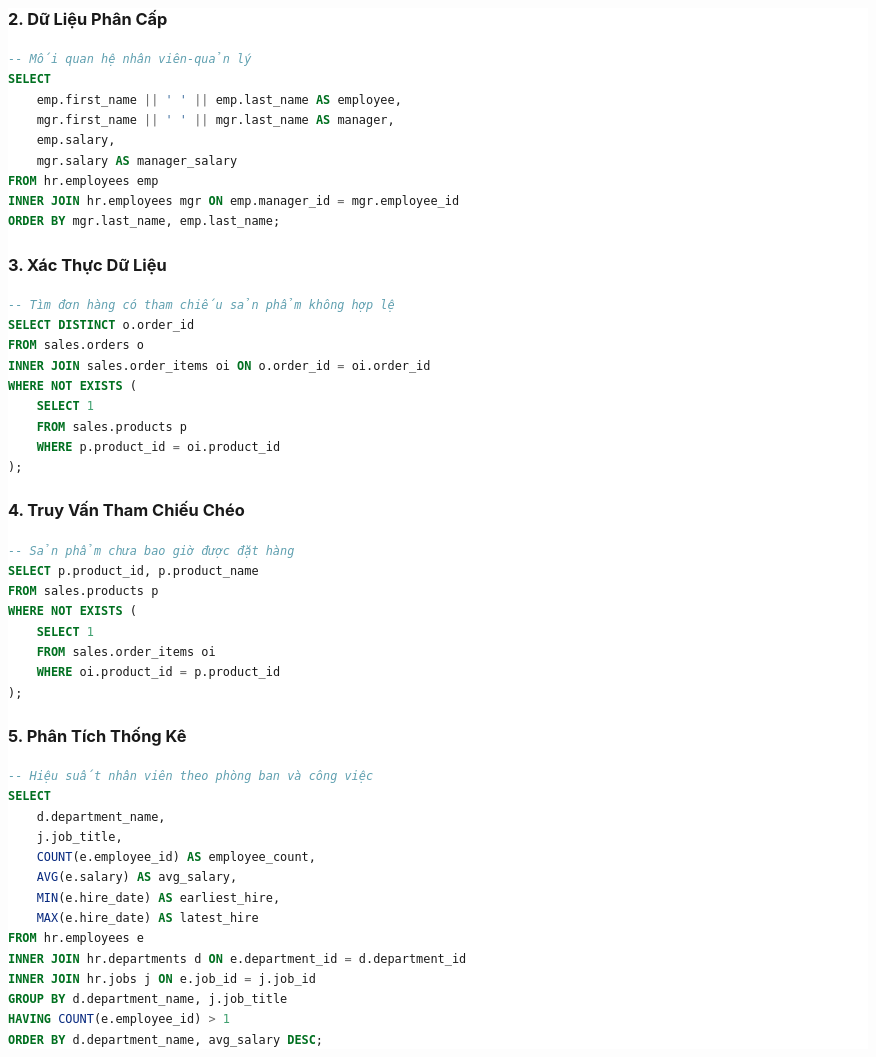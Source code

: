 ### 2. Dữ Liệu Phân Cấp

```sql
-- Mối quan hệ nhân viên-quản lý
SELECT 
    emp.first_name || ' ' || emp.last_name AS employee,
    mgr.first_name || ' ' || mgr.last_name AS manager,
    emp.salary,
    mgr.salary AS manager_salary
FROM hr.employees emp
INNER JOIN hr.employees mgr ON emp.manager_id = mgr.employee_id
ORDER BY mgr.last_name, emp.last_name;
```

### 3. Xác Thực Dữ Liệu

```sql
-- Tìm đơn hàng có tham chiếu sản phẩm không hợp lệ
SELECT DISTINCT o.order_id
FROM sales.orders o
INNER JOIN sales.order_items oi ON o.order_id = oi.order_id
WHERE NOT EXISTS (
    SELECT 1 
    FROM sales.products p 
    WHERE p.product_id = oi.product_id
);
```

### 4. Truy Vấn Tham Chiếu Chéo

```sql
-- Sản phẩm chưa bao giờ được đặt hàng
SELECT p.product_id, p.product_name
FROM sales.products p
WHERE NOT EXISTS (
    SELECT 1 
    FROM sales.order_items oi 
    WHERE oi.product_id = p.product_id
);
```

### 5. Phân Tích Thống Kê

```sql
-- Hiệu suất nhân viên theo phòng ban và công việc
SELECT 
    d.department_name,
    j.job_title,
    COUNT(e.employee_id) AS employee_count,
    AVG(e.salary) AS avg_salary,
    MIN(e.hire_date) AS earliest_hire,
    MAX(e.hire_date) AS latest_hire
FROM hr.employees e
INNER JOIN hr.departments d ON e.department_id = d.department_id
INNER JOIN hr.jobs j ON e.job_id = j.job_id
GROUP BY d.department_name, j.job_title
HAVING COUNT(e.employee_id) > 1
ORDER BY d.department_name, avg_salary DESC;
```
